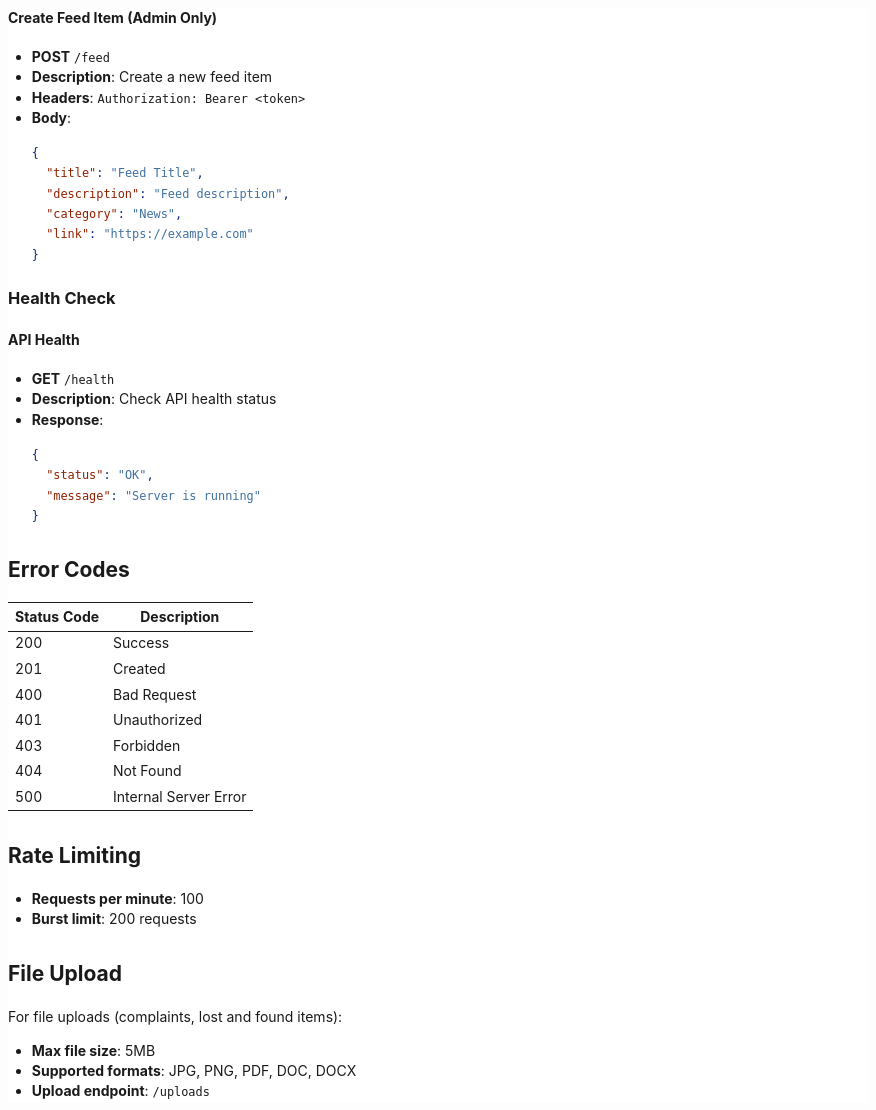 #### Create Feed Item (Admin Only)
- **POST** `/feed`
- **Description**: Create a new feed item
- **Headers**: `Authorization: Bearer <token>`
- **Body**:
  ```json
  {
    "title": "Feed Title",
    "description": "Feed description",
    "category": "News",
    "link": "https://example.com"
  }
  ```

### Health Check

#### API Health
- **GET** `/health`
- **Description**: Check API health status
- **Response**:
  ```json
  {
    "status": "OK",
    "message": "Server is running"
  }
  ```

## Error Codes

| Status Code | Description |
|-------------|-------------|
| 200 | Success |
| 201 | Created |
| 400 | Bad Request |
| 401 | Unauthorized |
| 403 | Forbidden |
| 404 | Not Found |
| 500 | Internal Server Error |

## Rate Limiting
- **Requests per minute**: 100
- **Burst limit**: 200 requests

## File Upload
For file uploads (complaints, lost and found items):
- **Max file size**: 5MB
- **Supported formats**: JPG, PNG, PDF, DOC, DOCX
- **Upload endpoint**: `/uploads`
